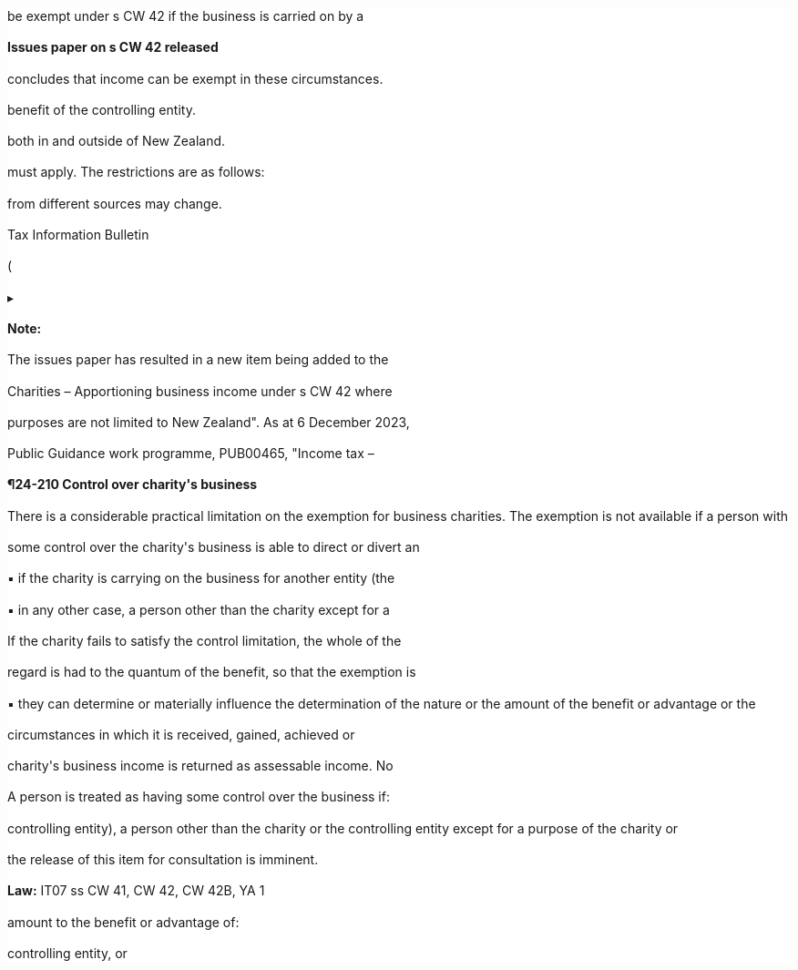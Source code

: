 be exempt under s CW 42 if the business is carried on by a

**Issues paper on s CW 42 released**

concludes that income can be exempt in these circumstances.

benefit of the controlling entity.

both in and outside of New Zealand.

must apply. The restrictions are as follows:

from different sources may change.

Tax Information Bulletin

(

▸

**Note:**

The issues paper has resulted in a new item being added to the

Charities – Apportioning business income under s CW 42 where

purposes are not limited to New Zealand". As at 6 December 2023,

Public Guidance work programme, PUB00465, "Income tax –

<span id="page-61-0"></span>**¶24-210 Control over charity's business**

There is a considerable practical limitation on the exemption for business charities. The exemption is not available if a person with

some control over the charity's business is able to direct or divert an

▪ if the charity is carrying on the business for another entity (the

▪ in any other case, a person other than the charity except for a

If the charity fails to satisfy the control limitation, the whole of the

regard is had to the quantum of the benefit, so that the exemption is

▪ they can determine or materially influence the determination of the nature or the amount of the benefit or advantage or the

circumstances in which it is received, gained, achieved or

charity's business income is returned as assessable income. No

A person is treated as having some control over the business if:

controlling entity), a person other than the charity or the controlling entity except for a purpose of the charity or

the release of this item for consultation is imminent.

**Law:** IT07 ss CW 41, CW 42, CW 42B, YA 1

amount to the benefit or advantage of:

controlling entity, or
